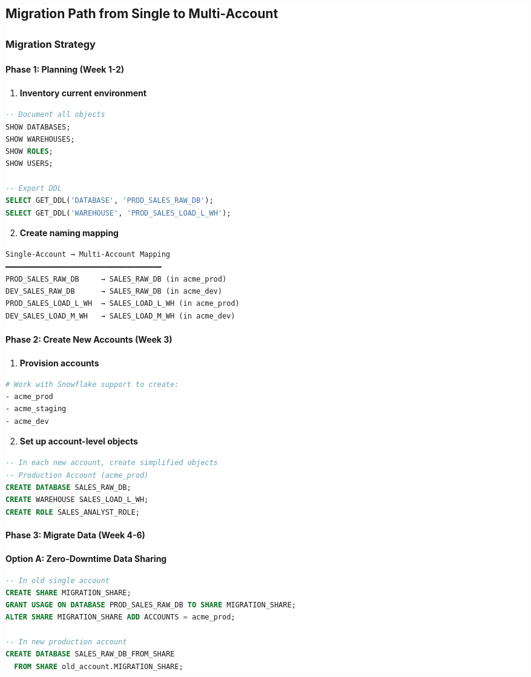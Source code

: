 ## Migration Path from Single to Multi-Account

### Migration Strategy

#### Phase 1: Planning (Week 1-2)

1. **Inventory current environment**
```sql
-- Document all objects
SHOW DATABASES;
SHOW WAREHOUSES;
SHOW ROLES;
SHOW USERS;

-- Export DDL
SELECT GET_DDL('DATABASE', 'PROD_SALES_RAW_DB');
SELECT GET_DDL('WAREHOUSE', 'PROD_SALES_LOAD_L_WH');
```

2. **Create naming mapping**
```
Single-Account → Multi-Account Mapping
━━━━━━━━━━━━━━━━━━━━━━━━━━━━━━━━━━━━
PROD_SALES_RAW_DB     → SALES_RAW_DB (in acme_prod)
DEV_SALES_RAW_DB      → SALES_RAW_DB (in acme_dev)
PROD_SALES_LOAD_L_WH  → SALES_LOAD_L_WH (in acme_prod)
DEV_SALES_LOAD_M_WH   → SALES_LOAD_M_WH (in acme_dev)
```

#### Phase 2: Create New Accounts (Week 3)

1. **Provision accounts**
```bash
# Work with Snowflake support to create:
- acme_prod
- acme_staging
- acme_dev
```

2. **Set up account-level objects**
```sql
-- In each new account, create simplified objects
-- Production Account (acme_prod)
CREATE DATABASE SALES_RAW_DB;
CREATE WAREHOUSE SALES_LOAD_L_WH;
CREATE ROLE SALES_ANALYST_ROLE;
```

#### Phase 3: Migrate Data (Week 4-6)

**Option A: Zero-Downtime Data Sharing**
```sql
-- In old single account
CREATE SHARE MIGRATION_SHARE;
GRANT USAGE ON DATABASE PROD_SALES_RAW_DB TO SHARE MIGRATION_SHARE;
ALTER SHARE MIGRATION_SHARE ADD ACCOUNTS = acme_prod;

-- In new production account
CREATE DATABASE SALES_RAW_DB_FROM_SHARE 
  FROM SHARE old_account.MIGRATION_SHARE;
```
